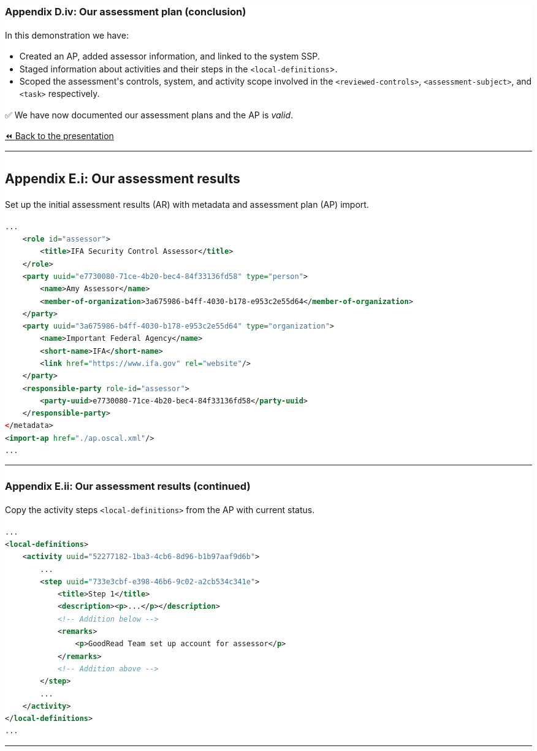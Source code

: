 
### Appendix D.iv: Our assessment plan (conclusion)

In this demonstration we have:
- Created an AP, added assessor information, and linked to the system SSP.
- Staged information about activities and their steps in the `<local-definitions`>.
- Scoped the assessment's controls, system, and activity scope involved in the `<reviewed-controls>`, `<assessment-subject>`, and `<task>` respectively.

✅ We have now documented our assessment plans and the AP is *valid*.

[⏪ Back to the presentation](#our-assessment-plan)

---

## Appendix E.i: Our assessment results

Set up the initial assessment results (AR) with metadata and assessment plan (AP) import.

```xml
...
    <role id="assessor">
        <title>IFA Security Control Assessor</title>
    </role>
    <party uuid="e7730080-71ce-4b20-bec4-84f33136fd58" type="person">
        <name>Amy Assessor</name>
        <member-of-organization>3a675986-b4ff-4030-b178-e953c2e55d64</member-of-organization>
    </party>
    <party uuid="3a675986-b4ff-4030-b178-e953c2e55d64" type="organization">
        <name>Important Federal Agency</name>
        <short-name>IFA</short-name>
        <link href="https://www.ifa.gov" rel="website"/>
    </party>
    <responsible-party role-id="assessor">
        <party-uuid>e7730080-71ce-4b20-bec4-84f33136fd58</party-uuid>
    </responsible-party>
</metadata>
<import-ap href="./ap.oscal.xml"/>
...
```

---

### Appendix E.ii: Our assessment results (continued)

Copy the activity steps `<local-definitions>` from the AP with current status.

```xml
...
<local-definitions>
    <activity uuid="52277182-1ba3-4cb6-8d96-b1b97aaf9d6b">
        ...
        <step uuid="733e3cbf-e398-46b6-9c02-a2cb534c341e">
            <title>Step 1</title>
            <description><p>...</p></description>
            <!-- Addition below -->
            <remarks>
                <p>GoodRead Team set up account for assessor</p>
            </remarks>
            <!-- Addition above -->
        </step>
        ...
    </activity>
</local-definitions>
...
```

---